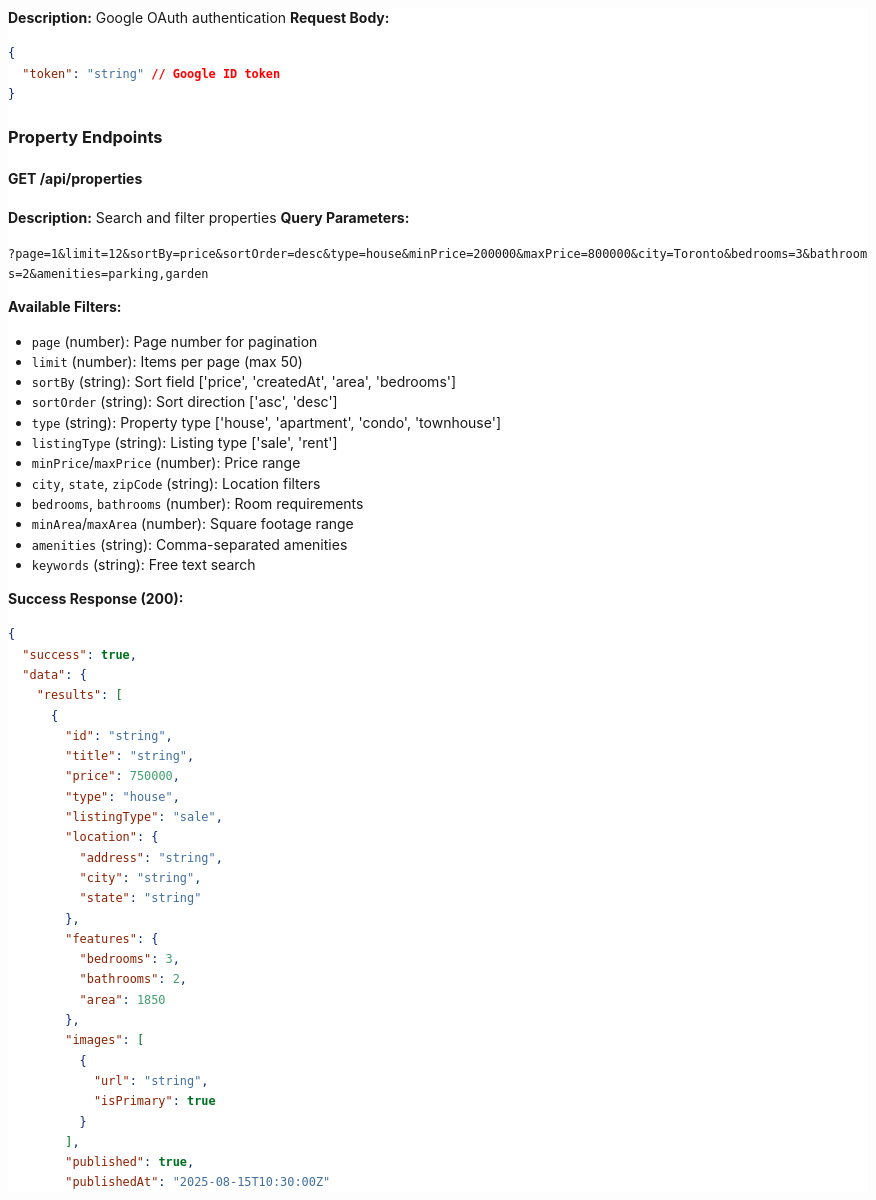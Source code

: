 **Description:** Google OAuth authentication
**Request Body:**

```json
{
  "token": "string" // Google ID token
}
```

### Property Endpoints

#### GET /api/properties

**Description:** Search and filter properties
**Query Parameters:**

```
?page=1&limit=12&sortBy=price&sortOrder=desc&type=house&minPrice=200000&maxPrice=800000&city=Toronto&bedrooms=3&bathrooms=2&amenities=parking,garden
```

**Available Filters:**

- `page` (number): Page number for pagination
- `limit` (number): Items per page (max 50)
- `sortBy` (string): Sort field ['price', 'createdAt', 'area', 'bedrooms']
- `sortOrder` (string): Sort direction ['asc', 'desc']
- `type` (string): Property type ['house', 'apartment', 'condo', 'townhouse']
- `listingType` (string): Listing type ['sale', 'rent']
- `minPrice`/`maxPrice` (number): Price range
- `city`, `state`, `zipCode` (string): Location filters
- `bedrooms`, `bathrooms` (number): Room requirements
- `minArea`/`maxArea` (number): Square footage range
- `amenities` (string): Comma-separated amenities
- `keywords` (string): Free text search

**Success Response (200):**

```json
{
  "success": true,
  "data": {
    "results": [
      {
        "id": "string",
        "title": "string",
        "price": 750000,
        "type": "house",
        "listingType": "sale",
        "location": {
          "address": "string",
          "city": "string",
          "state": "string"
        },
        "features": {
          "bedrooms": 3,
          "bathrooms": 2,
          "area": 1850
        },
        "images": [
          {
            "url": "string",
            "isPrimary": true
          }
        ],
        "published": true,
        "publishedAt": "2025-08-15T10:30:00Z"
```